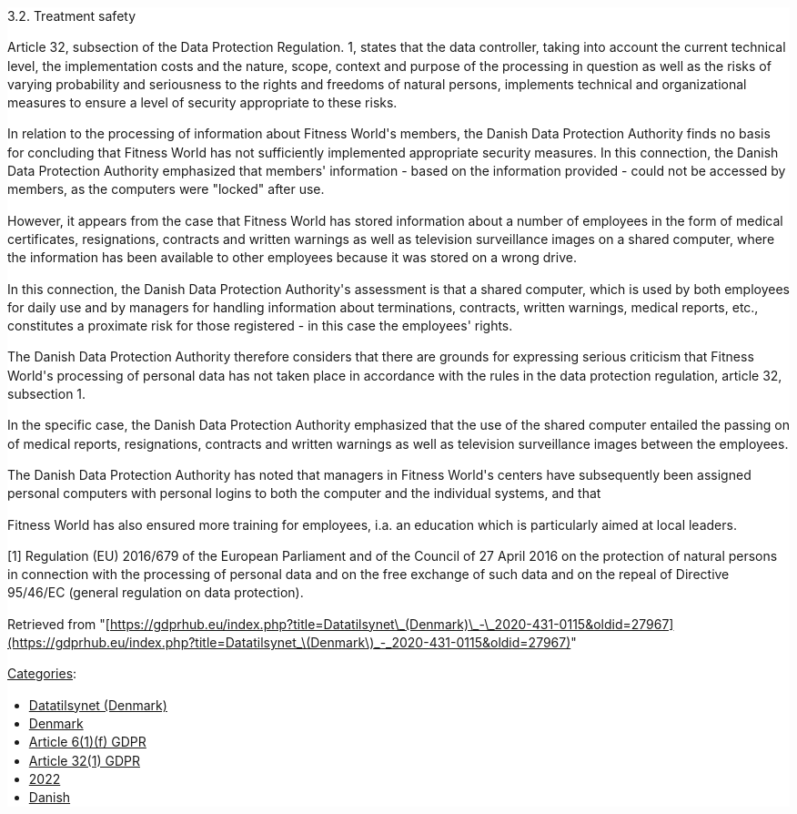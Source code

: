 3.2. Treatment safety

Article 32, subsection of the Data Protection Regulation. 1, states that the data controller, taking into account the current technical level, the implementation costs and the nature, scope, context and purpose of the processing in question as well as the risks of varying probability and seriousness to the rights and freedoms of natural persons, implements technical and organizational measures to ensure a level of security appropriate to these risks.

In relation to the processing of information about Fitness World's members, the Danish Data Protection Authority finds no basis for concluding that Fitness World has not sufficiently implemented appropriate security measures. In this connection, the Danish Data Protection Authority emphasized that members' information - based on the information provided - could not be accessed by members, as the computers were "locked" after use.

However, it appears from the case that Fitness World has stored information about a number of employees in the form of medical certificates, resignations, contracts and written warnings as well as television surveillance images on a shared computer, where the information has been available to other employees because it was stored on a wrong drive.

In this connection, the Danish Data Protection Authority's assessment is that a shared computer, which is used by both employees for daily use and by managers for handling information about terminations, contracts, written warnings, medical reports, etc., constitutes a proximate risk for those registered - in this case the employees' rights.

The Danish Data Protection Authority therefore considers that there are grounds for expressing serious criticism that Fitness World's processing of personal data has not taken place in accordance with the rules in the data protection regulation, article 32, subsection 1.

In the specific case, the Danish Data Protection Authority emphasized that the use of the shared computer entailed the passing on of medical reports, resignations, contracts and written warnings as well as television surveillance images between the employees.

The Danish Data Protection Authority has noted that managers in Fitness World's centers have subsequently been assigned personal computers with personal logins to both the computer and the individual systems, and that

Fitness World has also ensured more training for employees, i.a. an education which is particularly aimed at local leaders.

\[1\] Regulation (EU) 2016/679 of the European Parliament and of the Council of 27 April 2016 on the protection of natural persons in connection with the processing of personal data and on the free exchange of such data and on the repeal of Directive 95/46/EC (general regulation on data protection).

Retrieved from "[https://gdprhub.eu/index.php?title=Datatilsynet\_(Denmark)\_-\_2020-431-0115&oldid=27967](https://gdprhub.eu/index.php?title=Datatilsynet_\(Denmark\)_-_2020-431-0115&oldid=27967)"

[Categories](/index.php?title=Special:Categories "Special:Categories"):

*   [Datatilsynet (Denmark)](/index.php?title=Category:Datatilsynet_\(Denmark\) "Category:Datatilsynet (Denmark)")
*   [Denmark](/index.php?title=Category:Denmark "Category:Denmark")
*   [Article 6(1)(f) GDPR](/index.php?title=Category:Article_6\(1\)\(f\)_GDPR "Category:Article 6(1)(f) GDPR")
*   [Article 32(1) GDPR](/index.php?title=Category:Article_32\(1\)_GDPR "Category:Article 32(1) GDPR")
*   [2022](/index.php?title=Category:2022 "Category:2022")
*   [Danish](/index.php?title=Category:Danish "Category:Danish")

